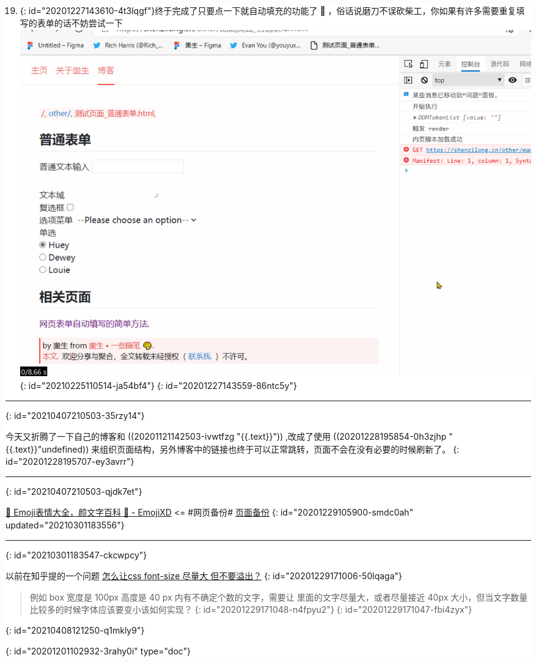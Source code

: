 19. {: id="20201227143610-4t3lqgf"}终于完成了只要点一下就自动填充的功能了 🎉 ，俗话说磨刀不误砍柴工，你如果有许多需要重复填写的表单的话不妨尝试一下![Bookmarklet演示.gif](assets/20201227143601-9qc1wtv-Bookmarklet演示.gif)
    {: id="20210225110514-ja54bf4"}
{: id="20201227143559-86ntc5y"}

---
{: id="20210407210503-35rzy14"}

今天又折腾了一下自己的博客和 ((20201121142503-ivwtfzg "{{.text}}")) ,改成了使用 ((20201228195854-0h3zjhp "{{.text}}"undefined)) 来组织页面结构，另外博客中的链接也终于可以正常跳转，页面不会在没有必要的时候刷新了。
{: id="20201228195707-ey3avrr"}

---
{: id="20210407210503-qjdk7et"}

[🤣 Emoji表情大全，颜文字百科 💌 - EmojiXD](https://emojixd.com/) <= #网页备份# [页面备份](./assets/所有Emoji表情符号%20-%20颜文字单页合集%20-%20EmojiXD%20(2020-12-29%20上午11_02_31).html)
{: id="20201229105900-smdc0ah" updated="20210301183556"}

---
{: id="20210301183547-ckcwpcy"}

以前在知乎提的一个问题 [怎么让css font-size 尽量大 但不要溢出？](https://www.zhihu.com/question/404206877)
{: id="20201229171006-50lqaga"}

> 例如 box 宽度是 100px 高度是 40 px 内有不确定个数的文字，需要让 里面的文字尽量大，或者尽量接近 40px 大小，但当文字数量比较多的时候字体应该要变小该如何实现？
> {: id="20201229171048-n4fpyu2"}
{: id="20201229171047-fbi4zyx"}

{: id="20210408121250-q1mkly9"}


{: id="20201201102932-3rahy0i" type="doc"}
